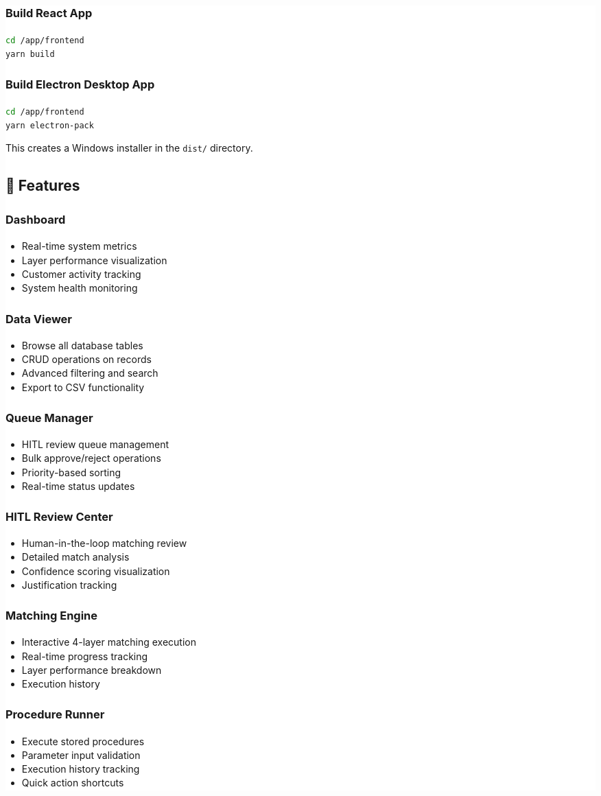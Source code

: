 ### Build React App

```bash
cd /app/frontend
yarn build
```

### Build Electron Desktop App

```bash
cd /app/frontend
yarn electron-pack
```

This creates a Windows installer in the `dist/` directory.

## 🎨 Features

### Dashboard
- Real-time system metrics
- Layer performance visualization
- Customer activity tracking
- System health monitoring

### Data Viewer
- Browse all database tables
- CRUD operations on records
- Advanced filtering and search
- Export to CSV functionality

### Queue Manager
- HITL review queue management
- Bulk approve/reject operations
- Priority-based sorting
- Real-time status updates

### HITL Review Center
- Human-in-the-loop matching review
- Detailed match analysis
- Confidence scoring visualization
- Justification tracking

### Matching Engine
- Interactive 4-layer matching execution
- Real-time progress tracking
- Layer performance breakdown
- Execution history

### Procedure Runner
- Execute stored procedures
- Parameter input validation
- Execution history tracking
- Quick action shortcuts
